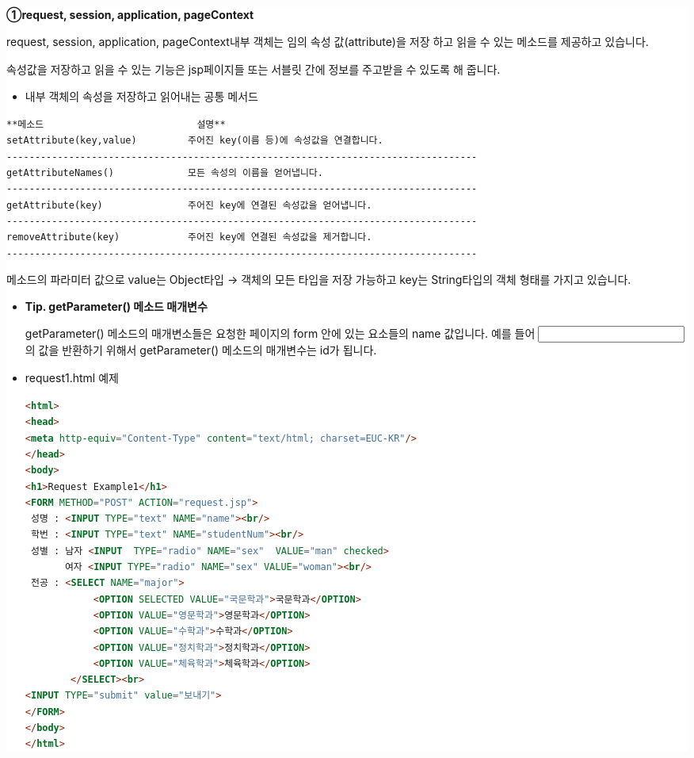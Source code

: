 **①request, session, application, pageContext**

request, session, application, pageContext내부 객체는 임의 속성 값(attribute)을 저장 하고 읽을 수 있는 메소드를 제공하고 있습니다.

속성값을 저장하고 읽을 수 있는 기능은 jsp페이지들 또는 서블릿 간에 정보를 주고받을 수 있도록 해 줍니다.

- 내부 객체의 속성을 저장하고 읽어내는 공통 메서드

```
**메소드                           설명**
setAttribute(key,value)         주어진 key(이름 등)에 속성값을 연결합니다.
-----------------------------------------------------------------------------------
getAttributeNames()             모든 속성의 이름을 얻어냅니다.
-----------------------------------------------------------------------------------
getAttribute(key)               주어진 key에 연결된 속성값을 얻어냅니다.
-----------------------------------------------------------------------------------
removeAttribute(key)            주어진 key에 연결된 속성값을 제거합니다.
-----------------------------------------------------------------------------------
```

메소드의 파라미터 값으로 value는 Object타입 → 객체의 모든 타입을 저장 가능하고 
key는 String타입의 객체 형태를 가지고 있습니다.

- **Tip. getParameter() 메소드 매개변수**
    
    getParameter() 메소드의 매개변소들은 요청한 페이지의 form 안에 있는 요소들의 name 값입니다. 예를 들어 <input name="id">의 값을 반환하기 위해서 getParameter() 메소드의 매개변수는 id가 됩니다.
    

- request1.html 예제
    
    ```html
    <html>
    <head>
    <meta http-equiv="Content-Type" content="text/html; charset=EUC-KR"/>
    </head>
    <body>
    <h1>Request Example1</h1>
    <FORM METHOD="POST" ACTION="request.jsp">
     성명 : <INPUT TYPE="text" NAME="name"><br/>
     학번 : <INPUT TYPE="text" NAME="studentNum"><br/>
     성별 : 남자 <INPUT  TYPE="radio" NAME="sex"  VALUE="man" checked>
           여자 <INPUT TYPE="radio" NAME="sex" VALUE="woman"><br/>
     전공 : <SELECT NAME="major">
    			<OPTION SELECTED VALUE="국문학과">국문학과</OPTION>
    			<OPTION VALUE="영문학과">영문학과</OPTION>
    			<OPTION VALUE="수학과">수학과</OPTION>
    			<OPTION VALUE="정치학과">정치학과</OPTION>
    			<OPTION VALUE="체육학과">체육학과</OPTION>
    		</SELECT><br>
    <INPUT TYPE="submit" value="보내기">
    </FORM>
    </body>
    </html>
    ```
    